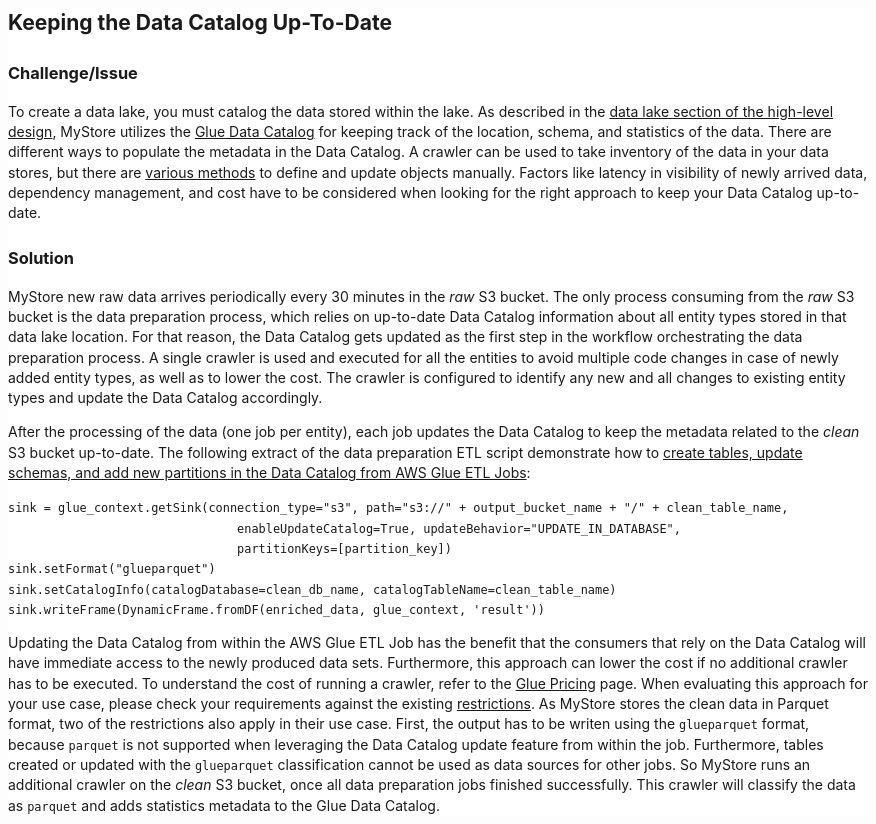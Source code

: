## Keeping the Data Catalog Up-To-Date

### Challenge/Issue
To create a data lake, you must catalog the data stored within the lake.
As described in the [data lake section of the high-level design](../high-level-design/modules/data-lake), MyStore utilizes the [Glue Data Catalog](https://docs.aws.amazon.com/glue/latest/dg/populate-data-catalog.html) for keeping track of the location, schema, and statistics of the data.
There are different ways to populate the metadata in the Data Catalog.
A crawler can be used to take inventory of the data in your data stores, but there are [various methods](https://docs.aws.amazon.com/glue/latest/dg/tables-described.html) to define and update objects manually.
Factors like latency in visibility of newly arrived data, dependency management, and cost have to be considered when looking for the right approach to keep your Data Catalog up-to-date. 

### Solution
MyStore new raw data arrives periodically every 30 minutes in the *raw* S3 bucket.
The only process consuming from the *raw* S3 bucket is the data preparation process, which relies on up-to-date Data Catalog information about all entity types stored in that data lake location.
For that reason, the Data Catalog gets updated as the first step in the workflow orchestrating the data preparation process.
A single crawler is used and executed for all the entities to avoid multiple code changes in case of newly added entity types, as well as to lower the cost. The crawler is configured to identify any new and all changes to existing entity types and update the Data Catalog accordingly.

After the processing of the data (one job per entity), each job updates the Data Catalog to keep the metadata related to the *clean* S3 bucket up-to-date.
The following extract of the data preparation ETL script demonstrate how to [create tables, update schemas, and add new partitions in the Data Catalog from AWS Glue ETL Jobs](https://docs.aws.amazon.com/glue/latest/dg/update-from-job.html): 
```
sink = glue_context.getSink(connection_type="s3", path="s3://" + output_bucket_name + "/" + clean_table_name,
                                enableUpdateCatalog=True, updateBehavior="UPDATE_IN_DATABASE",
                                partitionKeys=[partition_key])
sink.setFormat("glueparquet")
sink.setCatalogInfo(catalogDatabase=clean_db_name, catalogTableName=clean_table_name)
sink.writeFrame(DynamicFrame.fromDF(enriched_data, glue_context, 'result'))
```

Updating the Data Catalog from within the AWS Glue ETL Job has the benefit that the consumers that rely on the Data Catalog will have immediate access to the newly produced data sets.
Furthermore, this approach can lower the cost if no additional crawler has to be executed. To understand the cost of running a crawler, refer to the [Glue Pricing](https://aws.amazon.com/glue/pricing/) page.
When evaluating this approach for your use case, please check your requirements against the existing [restrictions](https://docs.aws.amazon.com/glue/latest/dg/update-from-job.html#update-from-job-restrictions).
As MyStore stores the clean data in Parquet format, two of the restrictions also apply in their use case.
First, the output has to be writen using the `glueparquet` format, because `parquet` is not supported when leveraging the Data Catalog update feature from within the job.
Furthermore, tables created or updated with the `glueparquet` classification cannot be used as data sources for other jobs. So MyStore runs an additional crawler on the *clean* S3 bucket, once all data preparation jobs finished successfully.
This crawler will classify the data as `parquet` and adds statistics metadata to the Glue Data Catalog. 
